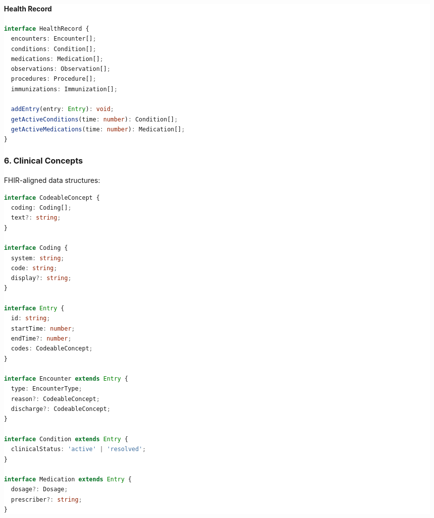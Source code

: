 #### Health Record
```typescript
interface HealthRecord {
  encounters: Encounter[];
  conditions: Condition[];
  medications: Medication[];
  observations: Observation[];
  procedures: Procedure[];
  immunizations: Immunization[];
  
  addEntry(entry: Entry): void;
  getActiveConditions(time: number): Condition[];
  getActiveMedications(time: number): Medication[];
}
```

### 6. Clinical Concepts

FHIR-aligned data structures:

```typescript
interface CodeableConcept {
  coding: Coding[];
  text?: string;
}

interface Coding {
  system: string;
  code: string;
  display?: string;
}

interface Entry {
  id: string;
  startTime: number;
  endTime?: number;
  codes: CodeableConcept;
}

interface Encounter extends Entry {
  type: EncounterType;
  reason?: CodeableConcept;
  discharge?: CodeableConcept;
}

interface Condition extends Entry {
  clinicalStatus: 'active' | 'resolved';
}

interface Medication extends Entry {
  dosage?: Dosage;
  prescriber?: string;
}
```
